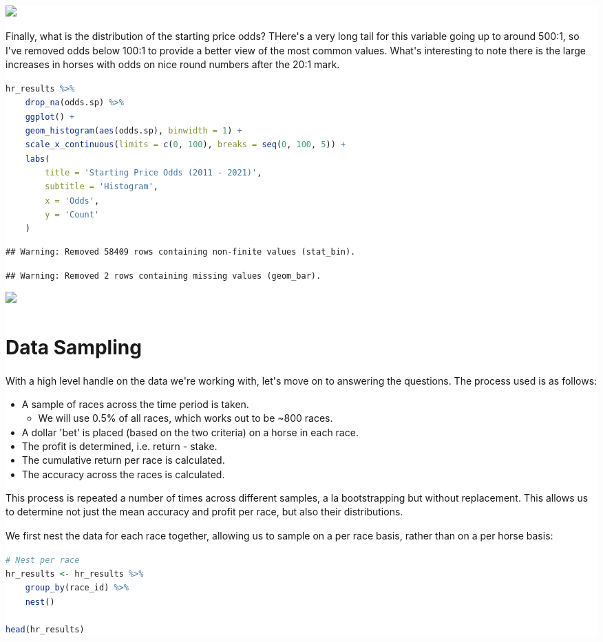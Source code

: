 <img src="{{< blogdown/postref >}}index_files/figure-html/unnamed-chunk-6-1.png" width="672" />

Finally, what is the distribution of the starting price odds? THere's a very long tail for this variable going up to around 500:1, so I've removed odds below 100:1 to provide a better view of the most common values. What's interesting to note there is the large increases in horses with odds on nice round numbers after the 20:1 mark.


```r
hr_results %>%
    drop_na(odds.sp) %>%
    ggplot() +
    geom_histogram(aes(odds.sp), binwidth = 1) +
    scale_x_continuous(limits = c(0, 100), breaks = seq(0, 100, 5)) +
    labs(
        title = 'Starting Price Odds (2011 - 2021)',
        subtitle = 'Histogram',
        x = 'Odds',
        y = 'Count'
    )
```

```
## Warning: Removed 58409 rows containing non-finite values (stat_bin).
```

```
## Warning: Removed 2 rows containing missing values (geom_bar).
```

<img src="{{< blogdown/postref >}}index_files/figure-html/unnamed-chunk-7-1.png" width="672" />

# Data Sampling

With a high level handle on the data we're working with, let's move on to answering the questions.  The process used is as follows:

- A sample of races across the time period is taken.
    - We will use 0.5% of all races, which works out to be ~800 races.
- A dollar 'bet' is placed (based on the two criteria) on a horse in each race.
- The profit is determined, i.e. return - stake.
- The cumulative return per race is calculated. 
- The accuracy across the races is calculated.

This process is repeated a number of times across different samples, a la bootstrapping but without replacement. This allows us to determine not just the mean accuracy and profit per race, but also their distributions.

We first nest the data for each race together, allowing us to sample on a per race basis, rather than on a per horse basis:


```r
# Nest per race
hr_results <- hr_results %>%
    group_by(race_id) %>% 
    nest()

head(hr_results)
```
